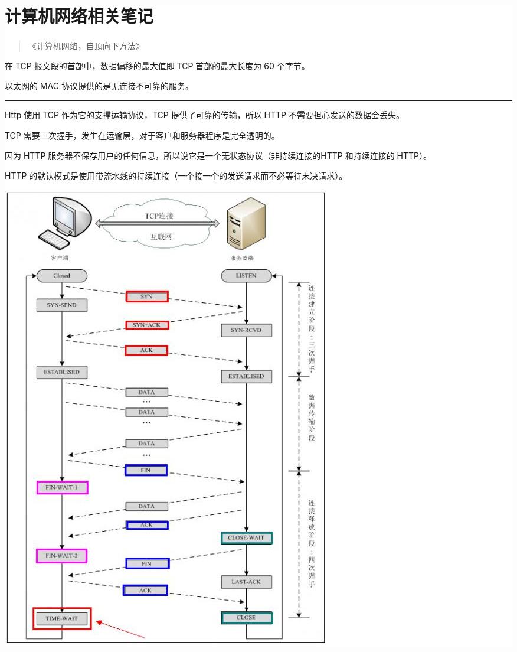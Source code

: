 # 计算机网络相关笔记

> 《计算机网络，自顶向下方法》

在 TCP 报文段的首部中，数据偏移的最大值即 TCP 首部的最大长度为 60 个字节。

以太网的 MAC 协议提供的是无连接不可靠的服务。

---

Http 使用 TCP 作为它的支撑运输协议，TCP 提供了可靠的传输，所以 HTTP 不需要担心发送的数据会丢失。

TCP 需要三次握手，发生在运输层，对于客户和服务器程序是完全透明的。

因为 HTTP 服务器不保存用户的任何信息，所以说它是一个无状态协议（非持续连接的HTTP 和持续连接的 HTTP）。

HTTP 的默认模式是使用带流水线的持续连接（一个接一个的发送请求而不必等待末决请求）。

![](./img/tcp握手.jpg)
